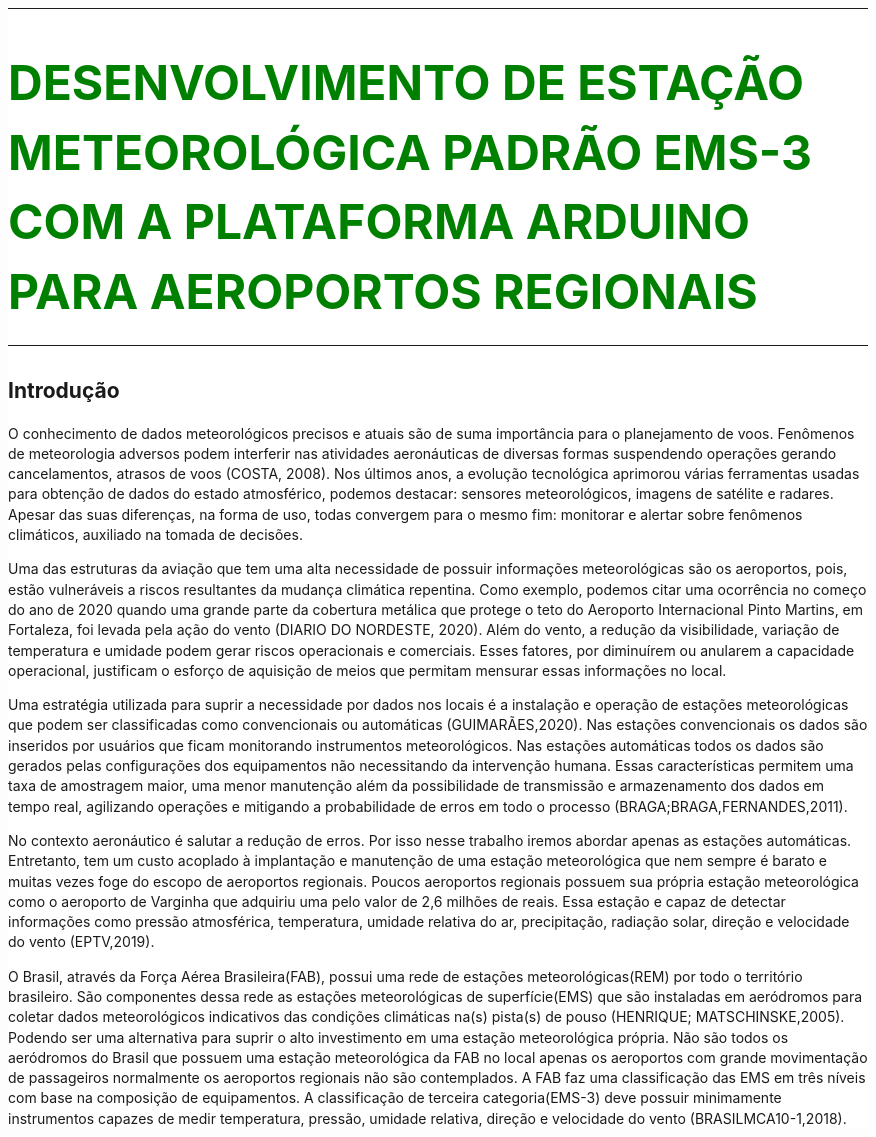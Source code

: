 ***
# <font color=green size=10> DESENVOLVIMENTO DE ESTAÇÃO METEOROLÓGICA PADRÃO EMS-3 COM A PLATAFORMA ARDUINO PARA AEROPORTOS REGIONAIS </font>
***

## Introdução
O conhecimento de dados meteorológicos precisos e atuais são de suma importância para o planejamento de voos. 
Fenômenos de meteorologia adversos podem interferir nas atividades aeronáuticas de diversas formas suspendendo operações gerando cancelamentos, 
atrasos de voos (COSTA, 2008). Nos últimos anos, a evolução tecnológica aprimorou várias ferramentas usadas para obtenção de dados do estado atmosférico, podemos destacar: sensores meteorológicos, imagens de satélite e radares. Apesar das suas diferenças, na forma de uso, todas convergem para o mesmo fim: monitorar e alertar sobre fenômenos climáticos, auxiliado na tomada de decisões.

Uma das estruturas da aviação que tem uma alta necessidade de possuir informações meteorológicas são os aeroportos, pois, 
estão vulneráveis a riscos resultantes da mudança climática repentina. 
Como exemplo, podemos citar uma ocorrência no começo do ano de 2020 quando uma grande parte da cobertura metálica que protege o 
teto do Aeroporto Internacional Pinto Martins, em Fortaleza, foi levada pela ação do vento (DIARIO DO NORDESTE, 2020). Além do vento, a redução da visibilidade, variação de temperatura e umidade podem gerar riscos operacionais e comerciais. Esses fatores, por diminuírem ou anularem a capacidade operacional, justificam o esforço de aquisição de meios que permitam mensurar essas informações no local.

Uma estratégia utilizada para suprir a necessidade por dados nos locais é a instalação e operação de estações meteorológicas 
que podem ser classificadas como convencionais ou automáticas (GUIMARÃES,2020). Nas estações convencionais os dados são inseridos por 
usuários que ficam monitorando instrumentos meteorológicos. Nas estações automáticas todos os dados são gerados pelas configurações 
dos equipamentos não necessitando da intervenção humana. Essas características permitem uma taxa de amostragem maior, uma menor manutenção 
além da possibilidade de transmissão e armazenamento dos dados em tempo real, agilizando operações e mitigando a probabilidade de erros em todo o 
processo (BRAGA;BRAGA,FERNANDES,2011).

No contexto aeronáutico é salutar a redução de erros. Por isso nesse trabalho iremos abordar apenas as estações automáticas. 
Entretanto, tem um custo acoplado à implantação e manutenção de uma estação meteorológica que nem
sempre é barato e muitas vezes foge do escopo de aeroportos regionais. Poucos aeroportos regionais possuem sua própria estação meteorológica 
como o aeroporto de Varginha que adquiriu uma pelo valor de 2,6 milhões de reais. Essa estação e capaz de detectar informações como pressão atmosférica, 
temperatura, umidade relativa do ar, precipitação, radiação solar, direção e velocidade do vento (EPTV,2019). 

O Brasil, através da Força Aérea Brasileira(FAB), possui uma rede de estações meteorológicas(REM) por todo o território brasileiro. São componentes 
dessa rede as estações meteorológicas de superfície(EMS) que são instaladas em aeródromos para coletar dados meteorológicos indicativos das condições 
climáticas na(s) pista(s) de pouso  (HENRIQUE; MATSCHINSKE,2005). Podendo ser uma alternativa para suprir o alto investimento em uma estação meteorológica própria.
Não são todos os aeródromos do Brasil que possuem uma estação meteorológica da FAB no local apenas os aeroportos com grande movimentação
de passageiros normalmente os aeroportos regionais não são contemplados. A FAB faz uma classificação das EMS em três níveis com base na composição 
de equipamentos. A classificação de terceira categoria(EMS-3) deve possuir minimamente instrumentos capazes de medir temperatura, pressão, umidade relativa, 
direção e velocidade do vento (BRASILMCA10-1,2018).
